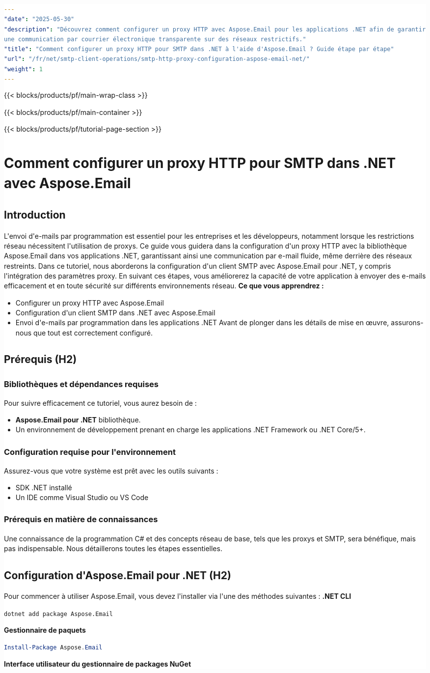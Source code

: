 ```yaml
---
"date": "2025-05-30"
"description": "Découvrez comment configurer un proxy HTTP avec Aspose.Email pour les applications .NET afin de garantir une communication par courrier électronique transparente sur des réseaux restrictifs."
"title": "Comment configurer un proxy HTTP pour SMTP dans .NET à l'aide d'Aspose.Email ? Guide étape par étape"
"url": "/fr/net/smtp-client-operations/smtp-http-proxy-configuration-aspose-email-net/"
"weight": 1
---
```


{{< blocks/products/pf/main-wrap-class >}}

{{< blocks/products/pf/main-container >}}

{{< blocks/products/pf/tutorial-page-section >}}
# Comment configurer un proxy HTTP pour SMTP dans .NET avec Aspose.Email
## Introduction
L'envoi d'e-mails par programmation est essentiel pour les entreprises et les développeurs, notamment lorsque les restrictions réseau nécessitent l'utilisation de proxys. Ce guide vous guidera dans la configuration d'un proxy HTTP avec la bibliothèque Aspose.Email dans vos applications .NET, garantissant ainsi une communication par e-mail fluide, même derrière des réseaux restreints.
Dans ce tutoriel, nous aborderons la configuration d'un client SMTP avec Aspose.Email pour .NET, y compris l'intégration des paramètres proxy. En suivant ces étapes, vous améliorerez la capacité de votre application à envoyer des e-mails efficacement et en toute sécurité sur différents environnements réseau.
**Ce que vous apprendrez :**
- Configurer un proxy HTTP avec Aspose.Email
- Configuration d'un client SMTP dans .NET avec Aspose.Email
- Envoi d'e-mails par programmation dans les applications .NET
Avant de plonger dans les détails de mise en œuvre, assurons-nous que tout est correctement configuré.
## Prérequis (H2)
### Bibliothèques et dépendances requises
Pour suivre efficacement ce tutoriel, vous aurez besoin de :
- **Aspose.Email pour .NET** bibliothèque.
- Un environnement de développement prenant en charge les applications .NET Framework ou .NET Core/5+.
### Configuration requise pour l'environnement
Assurez-vous que votre système est prêt avec les outils suivants :
- SDK .NET installé
- Un IDE comme Visual Studio ou VS Code
### Prérequis en matière de connaissances
Une connaissance de la programmation C# et des concepts réseau de base, tels que les proxys et SMTP, sera bénéfique, mais pas indispensable. Nous détaillerons toutes les étapes essentielles.
## Configuration d'Aspose.Email pour .NET (H2)
Pour commencer à utiliser Aspose.Email, vous devez l'installer via l'une des méthodes suivantes :
**.NET CLI**
```bash
dotnet add package Aspose.Email
```
**Gestionnaire de paquets**
```powershell
Install-Package Aspose.Email
```
**Interface utilisateur du gestionnaire de packages NuGet**